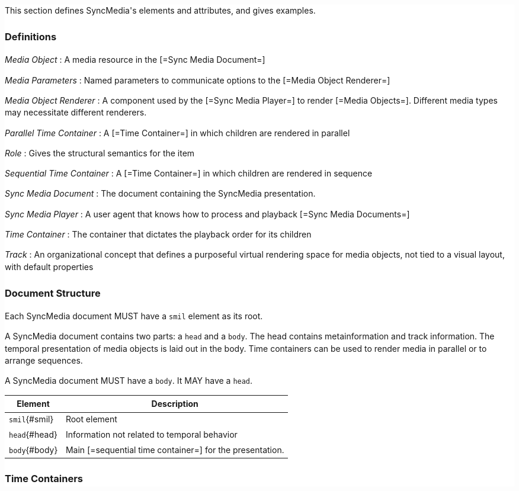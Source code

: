 This section defines SyncMedia's elements and attributes, and gives examples. 

### Definitions  

<dfn id="dfn-media-object" data-dfn-type="dfn">Media Object</dfn>
: A media resource in the [=Sync Media Document=]

<dfn id="dfn-media-parameters" data-dfn-type="dfn">Media Parameters</dfn>
:   Named parameters to communicate options to the [=Media Object Renderer=]

<dfn id="dfn-media-object-renderer" data-dfn-type="dfn">Media Object Renderer</dfn>
:   A component used by the [=Sync Media Player=] to render [=Media Objects=]. Different media types may necessitate different renderers.

<dfn id="dfn-parallel-time-container" data-dfn-type="dfn">Parallel Time Container</dfn>
:   A [=Time Container=] in which children are rendered in parallel

<dfn id="dfn-role" data-dfn-type="dfn">Role</dfn>
:   Gives the structural semantics for the item

<dfn id="dfn-sequential-time-container" data-dfn-type="dfn">Sequential Time Container</dfn>
:   A [=Time Container=] in which children are rendered in sequence

<dfn id="dfn-sync-media-document" data-dfn-type="dfn">Sync Media Document</dfn>
:   The document containing the SyncMedia presentation.

<dfn id="dfn-sync-media-player" data-dfn-type="dfn">Sync Media Player</dfn>
:   A user agent that knows how to process and playback [=Sync Media Documents=]

<dfn id="dfn-time-container">Time Container</dfn>
:   The container that dictates the playback order for its children

<dfn id="dfn-track">Track</dfn>
:   An organizational concept that defines a purposeful virtual rendering space for media objects, not tied to a visual layout, with default properties


### Document Structure

Each SyncMedia document MUST have a `smil` element as its root. 

A SyncMedia document contains two parts: a `head` and a `body`. The head contains metainformation and track information. The temporal presentation of media objects is laid out in the body. Time containers can be used to render media in parallel or to arrange sequences. 

A SyncMedia document MUST have a `body`. It MAY have a `head`.

| Element | Description |
| --------|-------------|
| `smil`{#smil} | Root element |
| `head`{#head} | Information not related to temporal behavior |
| `body`{#body} | Main [=sequential time container=] for the presentation. |

### Time Containers
